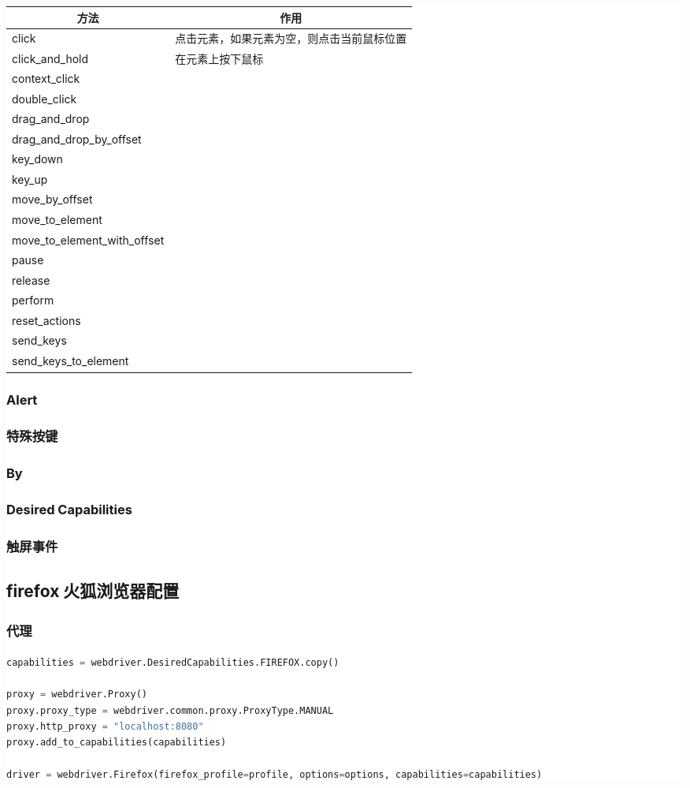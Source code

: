 | 方法 | 作用 | 
| - | - |
| click | 点击元素，如果元素为空，则点击当前鼠标位置 |
| click_and_hold | 在元素上按下鼠标 | 
| context_click |  |
| double_click |  |
| drag_and_drop |  |
| drag_and_drop_by_offset |  |
| key_down |  |
| key_up |  |
| move_by_offset |  |
| move_to_element |  |
| move_to_element_with_offset |  |
| pause |  |
| release |  |
| perform |  |
| reset_actions |  |
| send_keys |  |
| send_keys_to_element |  |


### Alert

### 特殊按键

### By

### Desired Capabilities

### 触屏事件

## firefox  火狐浏览器配置

### 代理 

```python
capabilities = webdriver.DesiredCapabilities.FIREFOX.copy()

proxy = webdriver.Proxy()
proxy.proxy_type = webdriver.common.proxy.ProxyType.MANUAL
proxy.http_proxy = "localhost:8080"
proxy.add_to_capabilities(capabilities)

driver = webdriver.Firefox(firefox_profile=profile, options=options, capabilities=capabilities)
```
